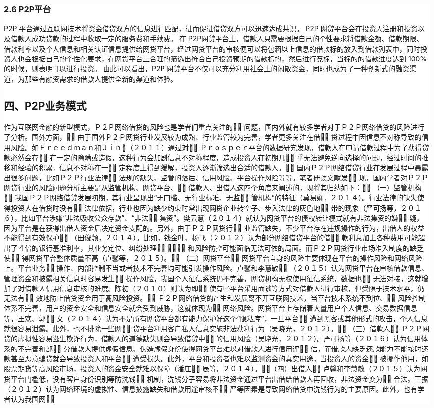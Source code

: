 ### 2.6 P2P平台

P2P 平台通过互联网技术将资金借贷双方的信息进行匹配，进而促进借贷双方可以迅速达成共识。
P2P 网贷平台会在投资人注册和投资以及借款人成功贷款的过程中收取一定的服务费和手续费。
在 P2P网贷平台上，借款人只需要根据自己的个性要求将借款金额、借款期限、借款利率以及个人信息和相关认证信息提供给网贷平台，经过网贷平台的审核便可以将包涵以上信息的借款标的放入到借款列表中，同时投资人也会根据自己的个性化要求，在网贷平台上合理的筛选出符合自己投资预期的借款标的，然后进行竞标，当标的的借款进度达到 100%的时候，则表明可以进行投资。
由此可以看出，P2P 网贷平台不仅可以充分利用社会上的闲散资金，同时也成为了一种创新式的融资渠道，为那些有融资需求的借款人提供全新的渠道和体验。


## 四、P2P业务模式



作为互联网金融的新型模式，Ｐ２Ｐ网络借贷的风险也是学者们重点关注的
问题，国内外就有较多学者对于Ｐ２Ｐ网络借贷的风险进行了分析。国外方面，
由于国外Ｐ２Ｐ网贷行业发展较为成熟、行业监管较为完善，学者更多关注在借
贷过程中因信息不对称导致的信用风险。如Ｆｒｅｅｄｍａｎ和Ｊｉｎ（２０１１）通过对
Ｐｒｏｓｐｅｒ平台的数据研宄发现，借款人在申请借款过程中为了获得贷款必然会存
在一定的隐瞒或造假，这种行为会加剧信息不对称程度，造成投资人在初期几
乎无法避免逆向选择的问题，经过时间的推移和经验的积累，信息不对称在一
定程度上得到缓解，投资人逐渐筛选出合适的借款人。
国内Ｐ２Ｐ网络借贷行业在发展过程中暴露出很多问题，比如Ｐ２Ｐ行业法律
法规的缺失、监管的落后、信用风险、平台操作风险等等。笔者研读文献发
现，国内学者对Ｐ２Ｐ网贷行业的风险问题分析主要是从监管机构、网贷平台、
借款人、出借人这四个角度来阐述的，现将其归纳如下：
（一）监管机构
我国Ｐ２Ｐ网络借贷发展初期，其行业呈现出“无门槛、无行业标准、无监
管机构”的特征（莫易娴，２０１４）。行业法律的缺失使得投资人在借贷时没有
法律依据，行业也因为缺少约束时常出现网贷企业转空子、步入法律的灰色地
带的现象（严可扬等，２０１６），比如平台涉嫌“非法吸收公众存款”、“非法
集资”。樊云慧（２０１４）就认为网贷平台的债权转让模式就有非法集资的嫌
疑，因为平台是在获得出借人资金后决定资金支配的。另外，由于Ｐ２Ｐ网贷行
业监管缺失，不少平台存在违规操作的行为，出借人的权益不能得到有效保护
（田俊领，２０１４）。比如，钱金叶、杨飞（２０１２）认为部分网络借贷平台的借
款利息加上各种费用可能超出了４倍的银行基准利率，其业务定位、纠纷处理
１１
和风险防控可能面临无法可依的局面。而Ｐ２Ｐ网贷行业市场准入制度的缺乏使
得网贷平台整体质量不高（卢馨等，２０１５）。
（二）网贷平台
网贷平台自身的风险主要体现在平台的操作风险和网络风险上。平台业务
操作、内部控制不当或者技术不完善均可能引发操作风险。卢馨和李慧敏
（２０１５）认为网贷平台在审核借款信息、管理资金和披露相关信息时容易发生
操作风险，我国个人征信系统仍不完善，网贷机构无权使用征信系统，数据也
无法对接，这就增加了对借款人信用信息审核的难度。陈初（２０１０）则认为即
使有些平台采用面谈等方式对借款人进行审核，但受限于技术水平，仍无法有
效地防止借贷资金用于高风险投资。
Ｐ２Ｐ网络借贷的产生和发展离不开互联网技术，当平台技术系统不到位、
风险控制体系不完善，用户的资金安全和信息安全就会受到威胁，这就体现为
网络风险。网贷平台上存储着大量用户个人信息、交易数据信息等，王欢、郭
文（２０１４）认为不是所有网贷平台都有能力保护好这个“隐私库”，一旦平台
遭到黑客或其他形式的攻击，个人信息就很容易泄露。此外，也不排除一些网
贷平台利用客户私人信息实施非法获利行为（吴晓光，２０１２）。
（三）借款人
Ｐ２Ｐ网贷的虚拟性容易滋生欺诈行为，借款人的道德缺失则会导致借贷中
的信用风险（吴晓光，２０１２）。严可扬等（２０１６）认为信用体系的不完善和部
分借款人提供虚假信息、伪造虚假身份使得网贷平台难以对借款人进行信用评
估，而借款人缺乏还款能力不能按时还款甚至恶意骗贷就会导致投资人和平台
遭受损失。此外，平台和投资者也难以监测资金的真实用途，当投资人的资金
被挪作他用，如股票期货等高风险市场，投资人的资金安全就难以保障（潘庄
辰等，２０１４）。（四）出借人
卢馨和李慧敏（２０１５）认为网贷平台门槛低，没有客户身份识别等防洗钱
机制，洗钱分子容易将非法资金通过平台出借给借款人再回收，非法资金变为
合法。王振（２０１２）认为网络环境的虚拟性、信息披露缺失和借款用途审核不
严等因素是导致网络借贷中洗钱行为的主要原因。此外，也有学者认为我国网
